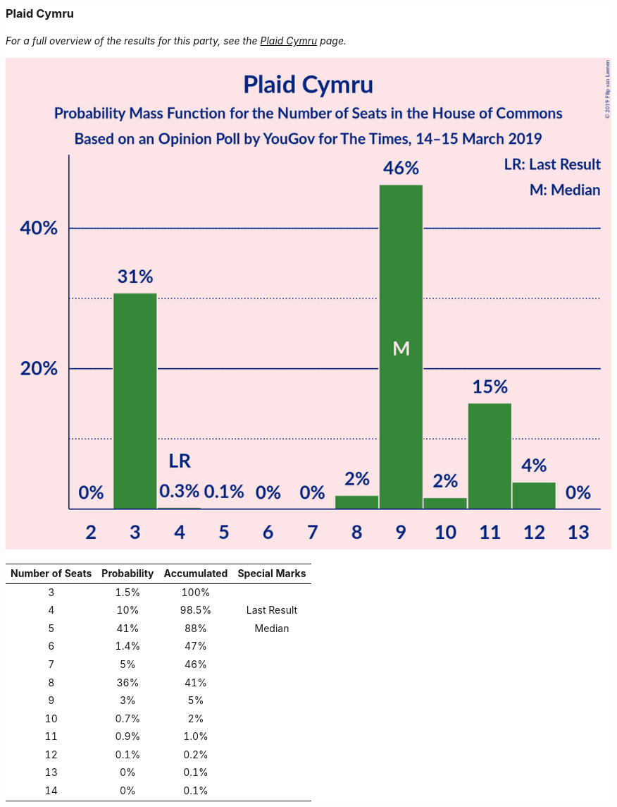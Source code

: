 ### Plaid Cymru

*For a full overview of the results for this party, see the [Plaid Cymru](party-plaidcymru.html) page.*

![Graph with seats probability mass function not yet produced](2019-03-15-YouGov-seats-pmf-plaidcymru.png "Seats Probability Mass Function")

| Number of Seats | Probability | Accumulated | Special Marks |
|:---------------:|:-----------:|:-----------:|:-------------:|
| 3 | 1.5% | 100% |  |
| 4 | 10% | 98.5% | Last Result |
| 5 | 41% | 88% | Median |
| 6 | 1.4% | 47% |  |
| 7 | 5% | 46% |  |
| 8 | 36% | 41% |  |
| 9 | 3% | 5% |  |
| 10 | 0.7% | 2% |  |
| 11 | 0.9% | 1.0% |  |
| 12 | 0.1% | 0.2% |  |
| 13 | 0% | 0.1% |  |
| 14 | 0% | 0.1% |  |